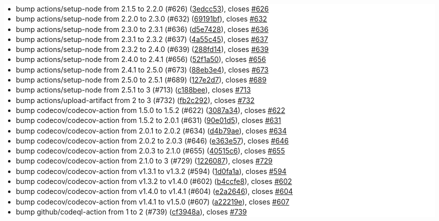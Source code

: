 * bump actions/setup-node from 2.1.5 to 2.2.0 (#626) ([3edcc53](https://github.com/peaceiris/actions-gh-pages/commit/3edcc53d62040dee889598eda219c09c8062ef79)), closes [#626](https://github.com/peaceiris/actions-gh-pages/issues/626)
* bump actions/setup-node from 2.2.0 to 2.3.0 (#632) ([69191bf](https://github.com/peaceiris/actions-gh-pages/commit/69191bfb1c07687489d4ff7f67a14fb86f84fd2f)), closes [#632](https://github.com/peaceiris/actions-gh-pages/issues/632)
* bump actions/setup-node from 2.3.0 to 2.3.1 (#636) ([d5e7428](https://github.com/peaceiris/actions-gh-pages/commit/d5e742835946ed1f76c9c8b90c85cac1b034aca0)), closes [#636](https://github.com/peaceiris/actions-gh-pages/issues/636)
* bump actions/setup-node from 2.3.1 to 2.3.2 (#637) ([4a55c45](https://github.com/peaceiris/actions-gh-pages/commit/4a55c4533bc63bcf8bc0388e5b77b55dace1c4df)), closes [#637](https://github.com/peaceiris/actions-gh-pages/issues/637)
* bump actions/setup-node from 2.3.2 to 2.4.0 (#639) ([288fd14](https://github.com/peaceiris/actions-gh-pages/commit/288fd146896a5e9bca7819627bfca4858c4f61e7)), closes [#639](https://github.com/peaceiris/actions-gh-pages/issues/639)
* bump actions/setup-node from 2.4.0 to 2.4.1 (#656) ([52f1a50](https://github.com/peaceiris/actions-gh-pages/commit/52f1a5023a0458aead16313edf670ba9bbf9a543)), closes [#656](https://github.com/peaceiris/actions-gh-pages/issues/656)
* bump actions/setup-node from 2.4.1 to 2.5.0 (#673) ([88eb3e4](https://github.com/peaceiris/actions-gh-pages/commit/88eb3e4384e4b20352f7a2e9261af42478cbc4f1)), closes [#673](https://github.com/peaceiris/actions-gh-pages/issues/673)
* bump actions/setup-node from 2.5.0 to 2.5.1 (#689) ([127e2d7](https://github.com/peaceiris/actions-gh-pages/commit/127e2d7a36a613d271c3724758462936d9ed28f1)), closes [#689](https://github.com/peaceiris/actions-gh-pages/issues/689)
* bump actions/setup-node from 2.5.1 to 3 (#713) ([c188bee](https://github.com/peaceiris/actions-gh-pages/commit/c188bee6f9a10aa5cdd8f736310d7184685b7294)), closes [#713](https://github.com/peaceiris/actions-gh-pages/issues/713)
* bump actions/upload-artifact from 2 to 3 (#732) ([fb2c292](https://github.com/peaceiris/actions-gh-pages/commit/fb2c292cba55a2fbfcf55daec80ead70af7a5cab)), closes [#732](https://github.com/peaceiris/actions-gh-pages/issues/732)
* bump codecov/codecov-action from 1.5.0 to 1.5.2 (#622) ([3087a34](https://github.com/peaceiris/actions-gh-pages/commit/3087a3437ec05a3aa32755d702e39988df5f050c)), closes [#622](https://github.com/peaceiris/actions-gh-pages/issues/622)
* bump codecov/codecov-action from 1.5.2 to 2.0.1 (#631) ([90e01d5](https://github.com/peaceiris/actions-gh-pages/commit/90e01d5ddd49e6acc3c5dbbc8fc5ca44d5e94c18)), closes [#631](https://github.com/peaceiris/actions-gh-pages/issues/631)
* bump codecov/codecov-action from 2.0.1 to 2.0.2 (#634) ([d4b79ae](https://github.com/peaceiris/actions-gh-pages/commit/d4b79aef1f0c91d1f3ff0d56f9381f0a641250bd)), closes [#634](https://github.com/peaceiris/actions-gh-pages/issues/634)
* bump codecov/codecov-action from 2.0.2 to 2.0.3 (#646) ([e363e57](https://github.com/peaceiris/actions-gh-pages/commit/e363e5795952b51cd27dbe2d68db69292fd55fc6)), closes [#646](https://github.com/peaceiris/actions-gh-pages/issues/646)
* bump codecov/codecov-action from 2.0.3 to 2.1.0 (#655) ([40515c6](https://github.com/peaceiris/actions-gh-pages/commit/40515c605bdba1b1c5abd35066424bb2b4cfd846)), closes [#655](https://github.com/peaceiris/actions-gh-pages/issues/655)
* bump codecov/codecov-action from 2.1.0 to 3 (#729) ([1226087](https://github.com/peaceiris/actions-gh-pages/commit/12260875478175738e8a4e11917dcb2849b3ff23)), closes [#729](https://github.com/peaceiris/actions-gh-pages/issues/729)
* bump codecov/codecov-action from v1.3.1 to v1.3.2 (#594) ([1d0fa1a](https://github.com/peaceiris/actions-gh-pages/commit/1d0fa1a6443b47197e1446b8282191253a196530)), closes [#594](https://github.com/peaceiris/actions-gh-pages/issues/594)
* bump codecov/codecov-action from v1.3.2 to v1.4.0 (#602) ([b4ccfe8](https://github.com/peaceiris/actions-gh-pages/commit/b4ccfe80a698a88dbbef5d3d8a6dcc4adc422f18)), closes [#602](https://github.com/peaceiris/actions-gh-pages/issues/602)
* bump codecov/codecov-action from v1.4.0 to v1.4.1 (#604) ([e2a2646](https://github.com/peaceiris/actions-gh-pages/commit/e2a264646bcff750b77fc6689694f32cae152aa2)), closes [#604](https://github.com/peaceiris/actions-gh-pages/issues/604)
* bump codecov/codecov-action from v1.4.1 to v1.5.0 (#607) ([a22219e](https://github.com/peaceiris/actions-gh-pages/commit/a22219e8e4d436ca0c8fc5a596ef4fdb7f97558a)), closes [#607](https://github.com/peaceiris/actions-gh-pages/issues/607)
* bump github/codeql-action from 1 to 2 (#739) ([cf3948a](https://github.com/peaceiris/actions-gh-pages/commit/cf3948a236ac5ad9e3f5df020549e65351a99405)), closes [#739](https://github.com/peaceiris/actions-gh-pages/issues/739)